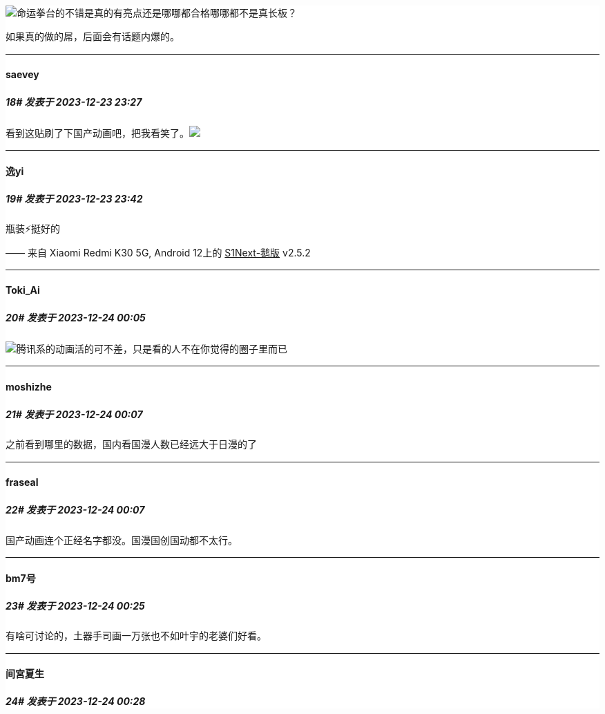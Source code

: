 <img src="https://static.saraba1st.com/image/smiley/face2017/002.png" referrerpolicy="no-referrer">命运拳台的不错是真的有亮点还是哪哪都合格哪哪都不是真长板？

如果真的做的屌，后面会有话题内爆的。

*****

####  saevey  
##### 18#       发表于 2023-12-23 23:27

看到这贴刷了下国产动画吧，把我看笑了。<img src="https://static.saraba1st.com/image/smiley/face2017/068.png" referrerpolicy="no-referrer">

*****

####  逸yi  
##### 19#       发表于 2023-12-23 23:42

瓶装⚡挺好的

—— 来自 Xiaomi Redmi K30 5G, Android 12上的 [S1Next-鹅版](https://github.com/ykrank/S1-Next/releases) v2.5.2

*****

####  Toki_Ai  
##### 20#       发表于 2023-12-24 00:05

<img src="https://static.saraba1st.com/image/smiley/face2017/051.png" referrerpolicy="no-referrer">腾讯系的动画活的可不差，只是看的人不在你觉得的圈子里而已

*****

####  moshizhe  
##### 21#       发表于 2023-12-24 00:07

之前看到哪里的数据，国内看国漫人数已经远大于日漫的了

*****

####  fraseal  
##### 22#       发表于 2023-12-24 00:07

国产动画连个正经名字都没。国漫国创国动都不太行。

*****

####  bm7号  
##### 23#       发表于 2023-12-24 00:25

有啥可讨论的，土器手司画一万张也不如叶宇的老婆们好看。

*****

####  间宮夏生  
##### 24#       发表于 2023-12-24 00:28
